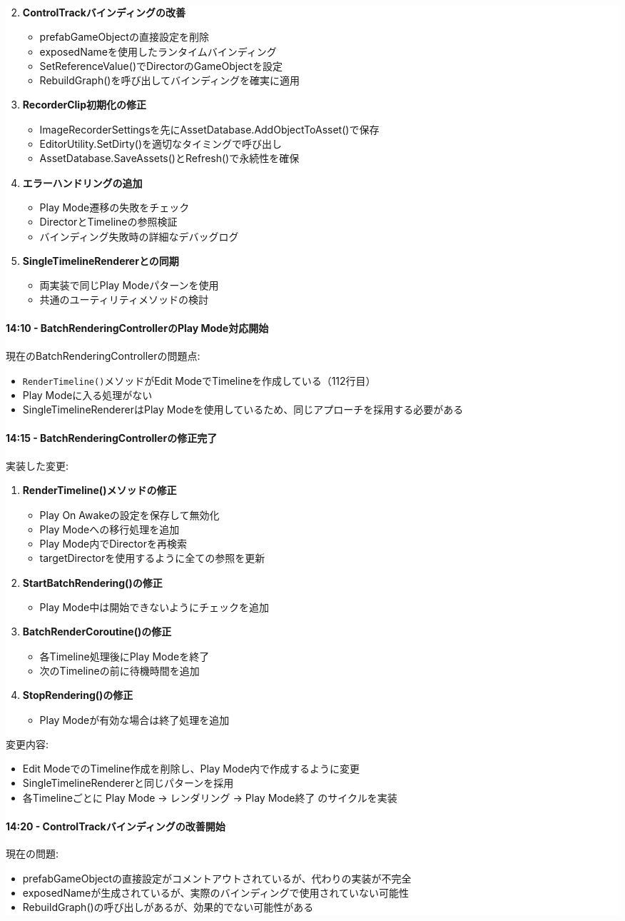 2. **ControlTrackバインディングの改善**
   - prefabGameObjectの直接設定を削除
   - exposedNameを使用したランタイムバインディング
   - SetReferenceValue()でDirectorのGameObjectを設定
   - RebuildGraph()を呼び出してバインディングを確実に適用

3. **RecorderClip初期化の修正**
   - ImageRecorderSettingsを先にAssetDatabase.AddObjectToAsset()で保存
   - EditorUtility.SetDirty()を適切なタイミングで呼び出し
   - AssetDatabase.SaveAssets()とRefresh()で永続性を確保

4. **エラーハンドリングの追加**
   - Play Mode遷移の失敗をチェック
   - DirectorとTimelineの参照検証
   - バインディング失敗時の詳細なデバッグログ

5. **SingleTimelineRendererとの同期**
   - 両実装で同じPlay Modeパターンを使用
   - 共通のユーティリティメソッドの検討

#### 14:10 - BatchRenderingControllerのPlay Mode対応開始

現在のBatchRenderingControllerの問題点:
- `RenderTimeline()`メソッドがEdit ModeでTimelineを作成している（112行目）
- Play Modeに入る処理がない
- SingleTimelineRendererはPlay Modeを使用しているため、同じアプローチを採用する必要がある

#### 14:15 - BatchRenderingControllerの修正完了

実装した変更:
1. **RenderTimeline()メソッドの修正**
   - Play On Awakeの設定を保存して無効化
   - Play Modeへの移行処理を追加
   - Play Mode内でDirectorを再検索
   - targetDirectorを使用するように全ての参照を更新

2. **StartBatchRendering()の修正**
   - Play Mode中は開始できないようにチェックを追加

3. **BatchRenderCoroutine()の修正**
   - 各Timeline処理後にPlay Modeを終了
   - 次のTimelineの前に待機時間を追加

4. **StopRendering()の修正**
   - Play Modeが有効な場合は終了処理を追加

変更内容:
- Edit ModeでのTimeline作成を削除し、Play Mode内で作成するように変更
- SingleTimelineRendererと同じパターンを採用
- 各Timelineごとに Play Mode → レンダリング → Play Mode終了 のサイクルを実装

#### 14:20 - ControlTrackバインディングの改善開始

現在の問題:
- prefabGameObjectの直接設定がコメントアウトされているが、代わりの実装が不完全
- exposedNameが生成されているが、実際のバインディングで使用されていない可能性
- RebuildGraph()の呼び出しがあるが、効果的でない可能性がある
